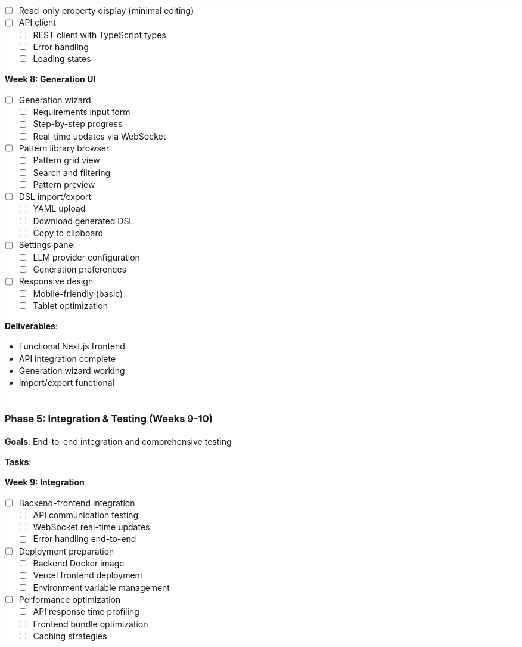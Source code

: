   - [ ] Read-only property display (minimal editing)
- [ ] API client
  - [ ] REST client with TypeScript types
  - [ ] Error handling
  - [ ] Loading states

**Week 8: Generation UI**
- [ ] Generation wizard
  - [ ] Requirements input form
  - [ ] Step-by-step progress
  - [ ] Real-time updates via WebSocket
- [ ] Pattern library browser
  - [ ] Pattern grid view
  - [ ] Search and filtering
  - [ ] Pattern preview
- [ ] DSL import/export
  - [ ] YAML upload
  - [ ] Download generated DSL
  - [ ] Copy to clipboard
- [ ] Settings panel
  - [ ] LLM provider configuration
  - [ ] Generation preferences
- [ ] Responsive design
  - [ ] Mobile-friendly (basic)
  - [ ] Tablet optimization

**Deliverables**:
- Functional Next.js frontend
- API integration complete
- Generation wizard working
- Import/export functional

---

### Phase 5: Integration & Testing (Weeks 9-10)

**Goals**: End-to-end integration and comprehensive testing

**Tasks**:

**Week 9: Integration**
- [ ] Backend-frontend integration
  - [ ] API communication testing
  - [ ] WebSocket real-time updates
  - [ ] Error handling end-to-end
- [ ] Deployment preparation
  - [ ] Backend Docker image
  - [ ] Vercel frontend deployment
  - [ ] Environment variable management
- [ ] Performance optimization
  - [ ] API response time profiling
  - [ ] Frontend bundle optimization
  - [ ] Caching strategies
